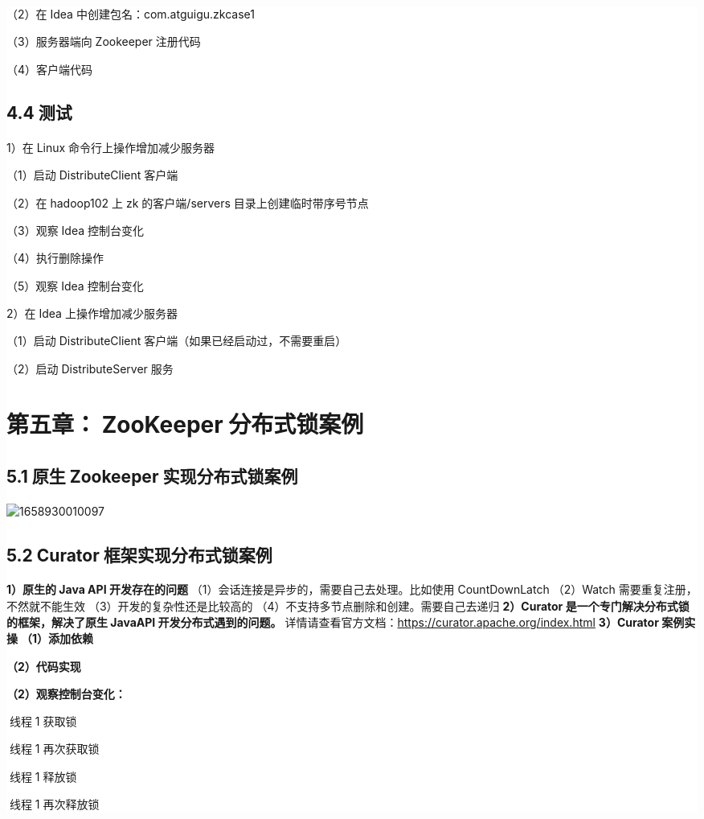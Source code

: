 （2）在 Idea 中创建包名：com.atguigu.zkcase1 

（3）服务器端向 Zookeeper 注册代码

（4）客户端代码 

## 4.4 测试

1）在 Linux 命令行上操作增加减少服务器 

（1）启动 DistributeClient 客户端 

（2）在 hadoop102 上 zk 的客户端/servers 目录上创建临时带序号节点 

（3）观察 Idea 控制台变化 

（4）执行删除操作

（5）观察 Idea 控制台变化

2）在 Idea 上操作增加减少服务器 

（1）启动 DistributeClient 客户端（如果已经启动过，不需要重启） 

（2）启动 DistributeServer 服务

# 第五章： ZooKeeper 分布式锁案例

## 5.1 原生 Zookeeper 实现分布式锁案例

![1658930010097](https://pic-1313413291.cos.ap-nanjing.myqcloud.com/1658930010097.png)

## 5.2 Curator 框架实现分布式锁案例

**1）原生的 Java API 开发存在的问题**
（1）会话连接是异步的，需要自己去处理。比如使用 CountDownLatch
（2）Watch 需要重复注册，不然就不能生效
（3）开发的复杂性还是比较高的
（4）不支持多节点删除和创建。需要自己去递归
**2）Curator 是一个专门解决分布式锁的框架，解决了原生 JavaAPI 开发分布式遇到的问题。**
详情请查看官方文档：https://curator.apache.org/index.html
**3）Curator 案例实操**
**（1）添加依赖**

**（2）代码实现**

**（2）观察控制台变化：** 

​	线程 1 获取锁 

​	线程 1 再次获取锁 

​	线程 1 释放锁 

​	线程 1 再次释放锁 

